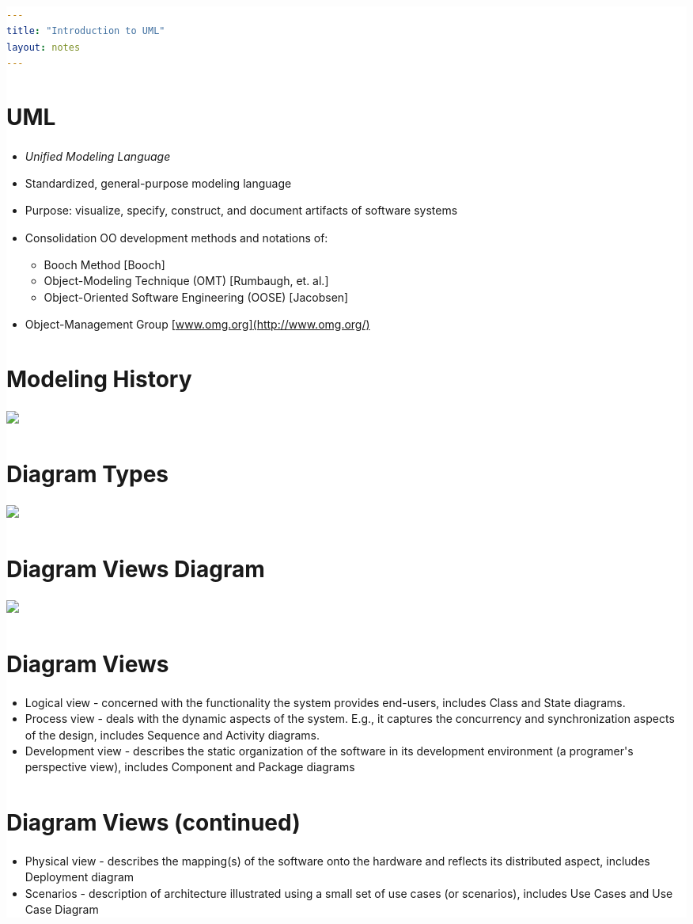 ```yaml
---
title: "Introduction to UML"
layout: notes
---
```


# UML
* *Unified Modeling Language*
* Standardized, general-purpose modeling language
* Purpose: visualize, specify, construct, and document artifacts of software systems
* Consolidation OO development methods and notations of:
    -   Booch Method [Booch]
    -   Object-Modeling Technique (OMT) [Rumbaugh, et. al.]
    -   Object-Oriented Software Engineering (OOSE) [Jacobsen]

* Object-Management Group [www.omg.org](http://www.omg.org/)

# Modeling History

![](https://upload.wikimedia.org/wikipedia/commons/thumb/3/33/OO-historie-2.svg/1000px-OO-historie-2.svg.png)

# Diagram Types

![](https://upload.wikimedia.org/wikipedia/commons/thumb/e/ed/UML_diagrams_overview.svg/1000px-UML_diagrams_overview.svg.png)


# Diagram Views Diagram

![](https://upload.wikimedia.org/wikipedia/commons/f/f2/4%2B1_Architectural_View_Model.jpg)

# Diagram Views
* Logical view - concerned with the functionality the system provides end-users, includes Class and State diagrams.
* Process view - deals with the dynamic aspects of the system.  E.g., it captures the concurrency and synchronization aspects of the design, includes Sequence and Activity diagrams.
* Development view - describes the static organization of the software in its development environment (a programer's perspective view), includes Component and Package diagrams

# Diagram Views (continued)
* Physical view - describes the mapping(s) of the software onto the hardware and reflects its distributed aspect, includes Deployment diagram
* Scenarios - description of architecture illustrated using a small set of use cases (or scenarios), includes Use Cases and Use Case Diagram 
